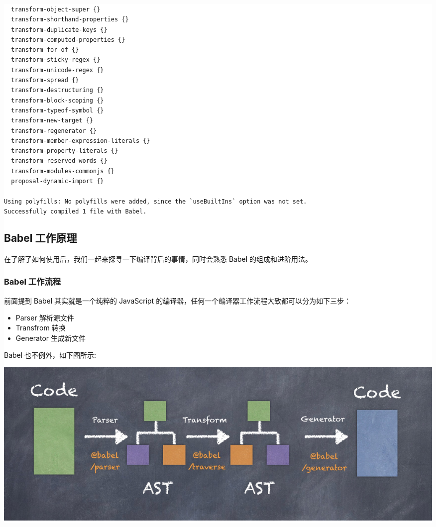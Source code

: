 ```
  transform-object-super {}
  transform-shorthand-properties {}
  transform-duplicate-keys {}
  transform-computed-properties {}
  transform-for-of {}
  transform-sticky-regex {}
  transform-unicode-regex {}
  transform-spread {}
  transform-destructuring {}
  transform-block-scoping {}
  transform-typeof-symbol {}
  transform-new-target {}
  transform-regenerator {}
  transform-member-expression-literals {}
  transform-property-literals {}
  transform-reserved-words {}
  transform-modules-commonjs {}
  proposal-dynamic-import {}

Using polyfills: No polyfills were added, since the `useBuiltIns` option was not set.
Successfully compiled 1 file with Babel.
```


## Babel 工作原理

在了解了如何使用后，我们一起来探寻一下编译背后的事情，同时会熟悉 Babel 的组成和进阶用法。

### Babel 工作流程

前面提到 Babel 其实就是一个纯粹的 JavaScript 的编译器，任何一个编译器工作流程大致都可以分为如下三步：

- Parser      解析源文件
- Transfrom   转换
- Generator   生成新文件

Babel 也不例外，如下图所示:

![](./img/babel-parser.jpg)
